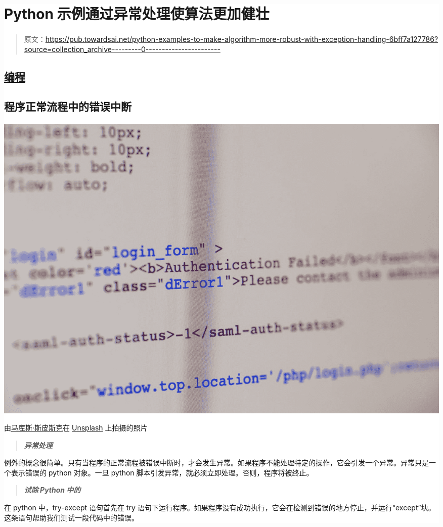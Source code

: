 # Python 示例通过异常处理使算法更加健壮

> 原文：<https://pub.towardsai.net/python-examples-to-make-algorithm-more-robust-with-exception-handling-6bff7a127786?source=collection_archive---------0----------------------->

## [编程](https://towardsai.net/p/category/programming)

## 程序正常流程中的错误中断

![](img/28e705647fa019947666245a2c08f37d.png)

由[马库斯·斯皮斯克](https://unsplash.com/@markusspiske?utm_source=medium&utm_medium=referral)在 [Unsplash](https://unsplash.com?utm_source=medium&utm_medium=referral) 上拍摄的照片

> ***异常处理***

例外的概念很简单。只有当程序的正常流程被错误中断时，才会发生异常。如果程序不能处理特定的操作，它会引发一个异常。异常只是一个表示错误的 python 对象。一旦 python 脚本引发异常，就必须立即处理。否则，程序将被终止。

> ***试除 Python 中的***

在 python 中，try-except 语句首先在 try 语句下运行程序。如果程序没有成功执行，它会在检测到错误的地方停止，并运行“except”块。这条语句帮助我们测试一段代码中的错误。
